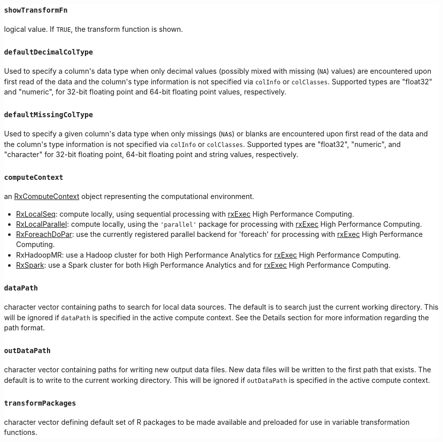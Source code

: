 

 ### `showTransformFn`
 logical value. If `TRUE`, the transform function is shown. 



 ### `defaultDecimalColType`
 Used to specify a column's data type when  only decimal values (possibly mixed with missing (`NA`) values) are encountered upon first read of the data and the column's type information is not specified via `colInfo` or `colClasses`. Supported types are "float32" and "numeric", for 32-bit floating point and 64-bit floating point values, respectively. 



 ### `defaultMissingColType`
 Used to specify a given column's data type when  only missings (`NA`s) or blanks are encountered upon first read of the data  and the column's type information is not specified via `colInfo` or `colClasses`. Supported types are "float32", "numeric", and "character" for 32-bit floating point, 64-bit floating point and string values, respectively.  




 ### `computeContext`
 an [RxComputeContext](RxComputeContext.md) object representing the computational environment.  
*   [RxLocalSeq](RxLocalSeq.md): compute locally, using sequential processing with [rxExec](rxExec.md) High Performance Computing. 
*   [RxLocalParallel](RxLocalParallel.md): compute locally, using the `'parallel'` package for processing with [rxExec](rxExec.md) High Performance Computing. 
*   [RxForeachDoPar](RxForeachDoPar.md): use the currently registered parallel backend for 'foreach' for processing with [rxExec](rxExec.md) High Performance Computing.   
*  RxHadoopMR: use a Hadoop cluster for both High Performance Analytics for [rxExec](rxExec.md) High Performance Computing. 
*   [RxSpark](RxSpark.md): use a Spark cluster for both High Performance Analytics and for [rxExec](rxExec.md) High Performance Computing.                                        




 ### `dataPath`
 character vector containing paths to search for local data sources. The default is to search just the current working directory. This will be ignored if `dataPath` is specified in the active compute context. See the Details section for more information regarding the path format. 



 ### `outDataPath`
 character vector containing paths for writing new output data files. New data files will be written to the first path that exists. The default is to write to the current working directory. This will be ignored if `outDataPath` is specified in the active compute context. 



 ### `transformPackages`
 character vector defining default set of R packages to be made available and preloaded for use in variable transformation functions. 
